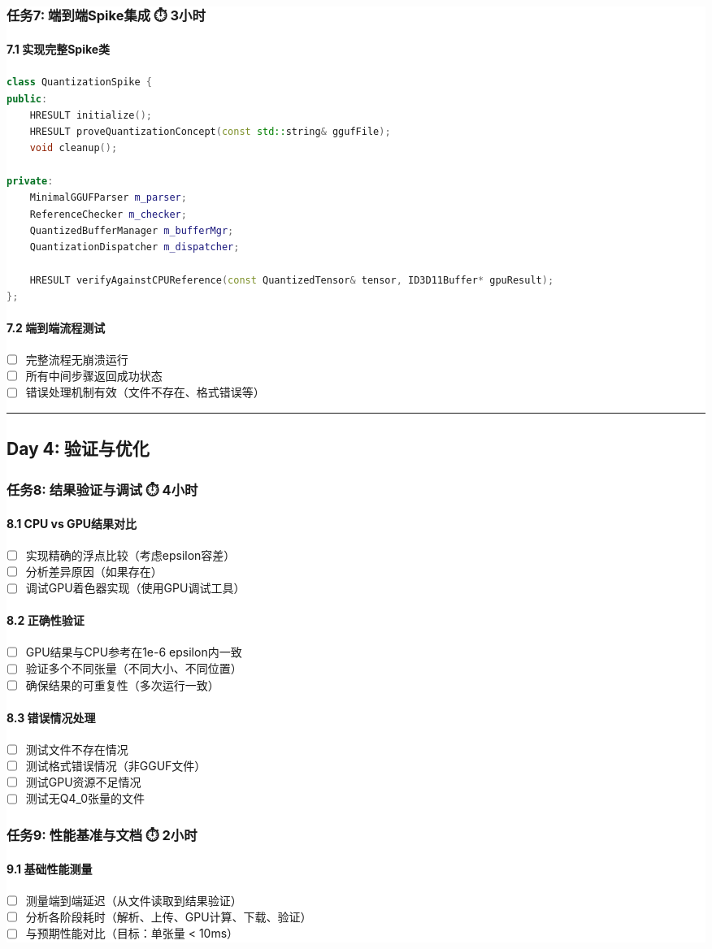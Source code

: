 ### 任务7: 端到端Spike集成 ⏱️ 3小时

#### 7.1 实现完整Spike类
```cpp
class QuantizationSpike {
public:
    HRESULT initialize();
    HRESULT proveQuantizationConcept(const std::string& ggufFile);
    void cleanup();

private:
    MinimalGGUFParser m_parser;
    ReferenceChecker m_checker;
    QuantizedBufferManager m_bufferMgr;
    QuantizationDispatcher m_dispatcher;
    
    HRESULT verifyAgainstCPUReference(const QuantizedTensor& tensor, ID3D11Buffer* gpuResult);
};
```

#### 7.2 端到端流程测试
- [ ] 完整流程无崩溃运行
- [ ] 所有中间步骤返回成功状态
- [ ] 错误处理机制有效（文件不存在、格式错误等）

---

## Day 4: 验证与优化

### 任务8: 结果验证与调试 ⏱️ 4小时

#### 8.1 CPU vs GPU结果对比
- [ ] 实现精确的浮点比较（考虑epsilon容差）
- [ ] 分析差异原因（如果存在）
- [ ] 调试GPU着色器实现（使用GPU调试工具）

#### 8.2 正确性验证
- [ ] GPU结果与CPU参考在1e-6 epsilon内一致
- [ ] 验证多个不同张量（不同大小、不同位置）
- [ ] 确保结果的可重复性（多次运行一致）

#### 8.3 错误情况处理
- [ ] 测试文件不存在情况
- [ ] 测试格式错误情况（非GGUF文件）
- [ ] 测试GPU资源不足情况
- [ ] 测试无Q4_0张量的文件

### 任务9: 性能基准与文档 ⏱️ 2小时

#### 9.1 基础性能测量
- [ ] 测量端到端延迟（从文件读取到结果验证）
- [ ] 分析各阶段耗时（解析、上传、GPU计算、下载、验证）
- [ ] 与预期性能对比（目标：单张量 < 10ms）
